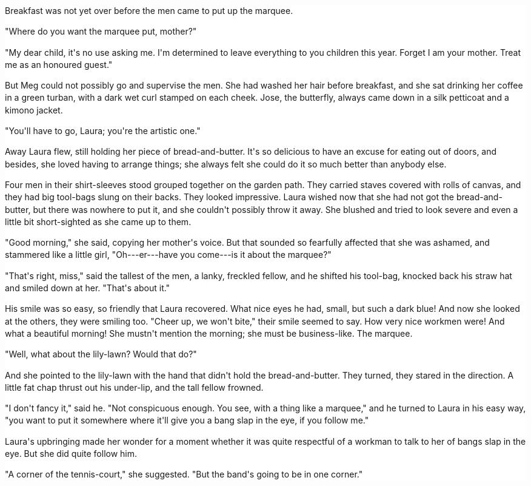 Breakfast was not yet over before the men came to put up the marquee.

"Where do you want the marquee put, mother?"

"My dear child, it's no use asking me. I'm determined to leave
everything to you children this year. Forget I am your mother. Treat me
as an honoured guest."

But Meg could not possibly go and supervise the men. She had washed her
hair before breakfast, and she sat drinking her coffee in a green
turban, with a dark wet curl stamped on each cheek. Jose, the butterfly,
always came down in a silk petticoat and a kimono jacket.

"You'll have to go, Laura; you're the artistic one."

Away Laura flew, still holding her piece of bread-and-butter. It's so
delicious to have an excuse for eating out of doors, and besides, she
loved having to arrange things; she always felt she could do it so much
better than anybody else.

Four men in their shirt-sleeves stood grouped together on the garden
path. They carried staves covered with rolls of canvas, and they had big
tool-bags slung on their backs. They looked impressive. Laura wished now
that she had not got the bread-and-butter, but there was nowhere to put
it, and she couldn't possibly throw it away. She blushed and tried to
look severe and even a little bit short-sighted as she came up to them.

"Good morning," she said, copying her mother's voice. But that
sounded so fearfully affected that she was ashamed, and stammered like a
little girl, "Oh---er---have you come---is it about the marquee?"

"That's right, miss," said the tallest of the men, a lanky, freckled
fellow, and he shifted his tool-bag, knocked back his straw hat and
smiled down at her. "That's about it."

His smile was so easy, so friendly that Laura recovered. What nice eyes
he had, small, but such a dark blue! And now she looked at the others,
they were smiling too. "Cheer up, we won't bite," their smile seemed
to say. How very nice workmen were! And what a beautiful morning! She
mustn't mention the morning; she must be business-like. The marquee.

"Well, what about the lily-lawn? Would that do?"

And she pointed to the lily-lawn with the hand that didn't hold the
bread-and-butter. They turned, they stared in the direction. A little
fat chap thrust out his under-lip, and the tall fellow frowned.

"I don't fancy it," said he. "Not conspicuous enough. You see, with
a thing like a marquee," and he turned to Laura in his easy way, "you
want to put it somewhere where it'll give you a bang slap in the eye,
if you follow me."

Laura's upbringing made her wonder for a moment whether it was quite
respectful of a workman to talk to her of bangs slap in the eye. But she
did quite follow him.

"A corner of the tennis-court," she suggested. "But the band's going
to be in one corner."
